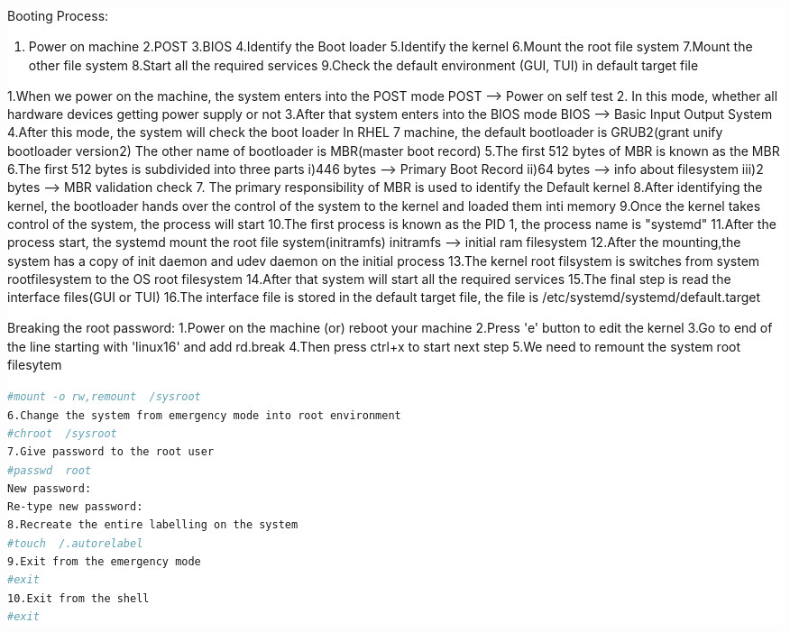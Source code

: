 Booting Process:
1. Power on machine
2.POST
3.BIOS
4.Identify the Boot loader
5.Identify the kernel
6.Mount the root file system
7.Mount the other file system
8.Start all the required services
9.Check the default environment (GUI, TUI) in default target file

1.When we power on the machine, the system enters into the POST mode
POST --> Power on self test
2. In this mode, whether all hardware devices getting power supply or not
3.After that system enters into the BIOS mode
BIOS --> Basic Input Output System
4.After this mode, the system will check the boot loader
In RHEL 7  machine, the default bootloader is GRUB2(grant unify bootloader version2)
The other name of bootloader is MBR(master boot record)
5.The first 512 bytes of MBR is known as the MBR
6.The first 512 bytes is subdivided into three parts
i)446 bytes --> Primary Boot Record
ii)64 bytes --> info about filesystem
iii)2 bytes --> MBR validation check
7. The primary responsibility of MBR is used to identify the Default kernel
8.After identifying the kernel, the bootloader hands over the control of the system to the kernel and loaded them inti memory
9.Once the kernel takes control of the system, the process will start
10.The first process is known as the PID 1, the process name is "systemd"
11.After the process start, the systemd mount the root file system(initramfs)
initramfs --> initial ram filesystem
12.After the mounting,the system has a copy of init daemon and udev daemon on the initial process
13.The kernel root filsystem  is switches from system rootfilesystem to the OS root filesystem
14.After that system will start all the required services
15.The final step is read the interface files(GUI or TUI)
16.The interface file is stored in the default target file, the file is /etc/systemd/systemd/default.target


Breaking the root password:
1.Power on the machine  (or) reboot your machine
2.Press 'e' button to edit the kernel
3.Go to end of the line starting with 'linux16' and add rd.break
4.Then press ctrl+x to start next step
5.We need to remount the system root filesytem
```bash
#mount -o rw,remount  /sysroot
6.Change the system from emergency mode into root environment
#chroot  /sysroot
7.Give password to the root user
#passwd  root
New password:
Re-type new password:
8.Recreate the entire labelling on the system
#touch  /.autorelabel
9.Exit from the emergency mode
#exit
10.Exit from the shell
#exit
```
